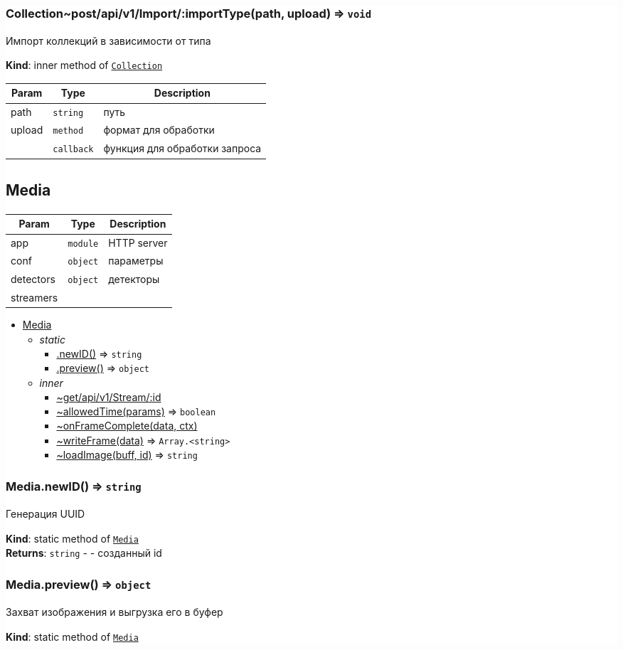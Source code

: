 ### Collection~post/api/v1/Import/:importType(path, upload) ⇒ <code>void</code>
Импорт коллекций в зависимости от типа

**Kind**: inner method of [<code>Collection</code>](#module_Collection)  

| Param | Type | Description |
| --- | --- | --- |
| path | <code>string</code> | путь |
| upload | <code>method</code> | формат для обработки |
|  | <code>callback</code> | функция для обработки запроса |

<a name="module_Media"></a>

## Media

| Param | Type | Description |
| --- | --- | --- |
| app | <code>module</code> | HTTP server |
| conf | <code>object</code> | параметры |
| detectors | <code>object</code> | детекторы |
| streamers |  |  |


* [Media](#module_Media)
    * _static_
        * [.newID()](#module_Media.newID) ⇒ <code>string</code>
        * [.preview()](#module_Media.preview) ⇒ <code>object</code>
    * _inner_
        * [~get/api/v1/Stream/:id](#module_Media..get/api/v1/Stream/_id)
        * [~allowedTime(params)](#module_Media..allowedTime) ⇒ <code>boolean</code>
        * [~onFrameComplete(data, ctx)](#module_Media..onFrameComplete)
        * [~writeFrame(data)](#module_Media..writeFrame) ⇒ <code>Array.&lt;string&gt;</code>
        * [~loadImage(buff, id)](#module_Media..loadImage) ⇒ <code>string</code>

<a name="module_Media.newID"></a>

### Media.newID() ⇒ <code>string</code>
Генерация UUID

**Kind**: static method of [<code>Media</code>](#module_Media)  
**Returns**: <code>string</code> - - созданный id  
<a name="module_Media.preview"></a>

### Media.preview() ⇒ <code>object</code>
Захват изображения и выгрузка его в буфер

**Kind**: static method of [<code>Media</code>](#module_Media)  
<a name="module_Media..get/api/v1/Stream/_id"></a>
